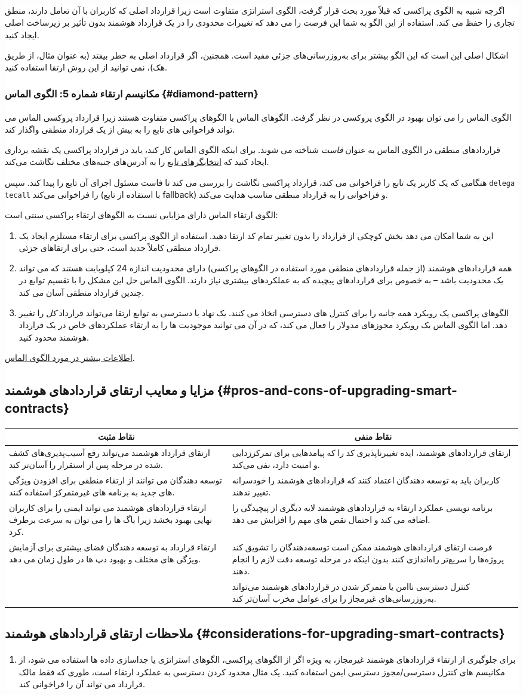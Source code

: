 اگرچه شبیه به الگوی پراکسی که قبلاً مورد بحث قرار گرفت، الگوی استراتژی متفاوت است زیرا قرارداد اصلی که کاربران با آن تعامل دارند، منطق تجاری را حفظ می کند. استفاده از این الگو به شما این فرصت را می دهد که تغییرات محدودی را در یک قرارداد هوشمند بدون تأثیر بر زیرساخت اصلی ایجاد کنید.

اشکال اصلی این است که این الگو بیشتر برای به‌روزرسانی‌های جزئی مفید است. همچنین، اگر قرارداد اصلی به خطر بیفتد (به عنوان مثال، از طریق هک)، نمی توانید از این روش ارتقا استفاده کنید.

### مکانیسم ارتقاء شماره 5: الگوی الماس {#diamond-pattern}

الگوی الماس را می توان بهبود در الگوی پروکسی در نظر گرفت. الگوهای الماس با الگوهای پراکسی متفاوت هستند زیرا قرارداد پروکسی الماس می تواند فراخوانی های تابع را به بیش از یک قرارداد منطقی واگذار کند.

قراردادهای منطقی در الگوی الماس به عنوان _فاست_ شناخته می شوند. برای اینکه الگوی الماس کار کند، باید در قرارداد پراکسی یک نقشه برداری ایجاد کنید که [انتخابگرهای تابع](https://docs.soliditylang.org/en/latest/abi-spec.html#function-selector) را به آدرس‌های جنبه‌های مختلف نگاشت می‌کند.

هنگامی که یک کاربر یک تابع را فراخوانی می کند، قرارداد پراکسی نگاشت را بررسی می کند تا فاست مسئول اجرای آن تابع را پیدا کند. سپس `delegatecall` را فراخوانی می‌کند (با استفاده از تابع fallback) و فراخوانی را به قرارداد منطقی مناسب هدایت می‌کند.

الگوی ارتقاء الماس دارای مزایایی نسبت به الگوهای ارتقاء پراکسی سنتی است:

1. این به شما امکان می دهد بخش کوچکی از قرارداد را بدون تغییر تمام کد ارتقا دهید. استفاده از الگوی پراکسی برای ارتقاء مستلزم ایجاد یک قرارداد منطقی کاملاً جدید است، حتی برای ارتقاهای جزئی.

2. همه قراردادهای هوشمند (از جمله قراردادهای منطقی مورد استفاده در الگوهای پراکسی) دارای محدودیت اندازه 24 کیلوبایت هستند که می تواند یک محدودیت باشد – به خصوص برای قراردادهای پیچیده که به عملکردهای بیشتری نیاز دارند. الگوی الماس حل این مشکل را با تقسیم توابع در چندین قرارداد منطقی آسان می کند.

3. الگوهای پراکسی یک رویکرد همه جانبه را برای کنترل های دسترسی اتخاذ می کنند. یک نهاد با دسترسی به توابع ارتقا می‌تواند قرارداد _کل_ را تغییر دهد. اما الگوی الماس یک رویکرد مجوزهای مدولار را فعال می کند، که در آن می توانید موجودیت ها را به ارتقاء عملکردهای خاص در یک قرارداد هوشمند محدود کنید.

[اطلاعات بیشتر در مورد الگوی الماس](https://eip2535diamonds.substack.com/p/introduction-to-the-diamond-standard?s=w).

## مزایا و معایب ارتقای قراردادهای هوشمند {#pros-and-cons-of-upgrading-smart-contracts}

| نقاط مثبت                                                                                                          | نقاط منفی                                                                                                                                               |
| ------------------------------------------------------------------------------------------------------------------ | ------------------------------------------------------------------------------------------------------------------------------------------------------- |
| ارتقای قرارداد هوشمند می‌تواند رفع آسیب‌پذیری‌های کشف شده در مرحله پس از استقرار را آسان‌تر کند.                   | ارتقای قراردادهای هوشمند، ایده تغییرناپذیری کد را که پیامدهایی برای تمرکززدایی و امنیت دارد، نفی می‌کند.                                                |
| توسعه دهندگان می توانند از ارتقاء منطقی برای افزودن ویژگی های جدید به برنامه های غیرمتمرکز استفاده کنند.           | کاربران باید به توسعه دهندگان اعتماد کنند که قراردادهای هوشمند را خودسرانه تغییر ندهند.                                                                 |
| ارتقاء قراردادهای هوشمند می تواند ایمنی را برای کاربران نهایی بهبود بخشد زیرا باگ ها را می توان به سرعت برطرف کرد. | برنامه نویسی عملکرد ارتقاء به قراردادهای هوشمند لایه دیگری از پیچیدگی را اضافه می کند و احتمال نقص های مهم را افزایش می دهد.                            |
| ارتقاء قرارداد به توسعه دهندگان فضای بیشتری برای آزمایش ویژگی های مختلف و بهبود دپ ها در طول زمان می دهد.          | فرصت ارتقای قراردادهای هوشمند ممکن است توسعه‌دهندگان را تشویق کند پروژه‌ها را سریع‌تر راه‌اندازی کنند بدون اینکه در مرحله توسعه دقت لازم را انجام دهند. |
|                                                                                                                    | کنترل دسترسی ناامن یا متمرکز شدن در قراردادهای هوشمند می‌تواند به‌روزرسانی‌های غیرمجاز را برای عوامل مخرب آسان‌تر کند.                                  |

## ملاحظات ارتقای قراردادهای هوشمند {#considerations-for-upgrading-smart-contracts}

1. برای جلوگیری از ارتقاء قراردادهای هوشمند غیرمجاز، به ویژه اگر از الگوهای پراکسی، الگوهای استراتژی یا جداسازی داده ها استفاده می شود، از مکانیسم های کنترل دسترسی/مجوز دسترسی ایمن استفاده کنید. یک مثال محدود کردن دسترسی به عملکرد ارتقاء است، طوری که فقط مالک قرارداد می تواند آن را فراخوانی کند.
